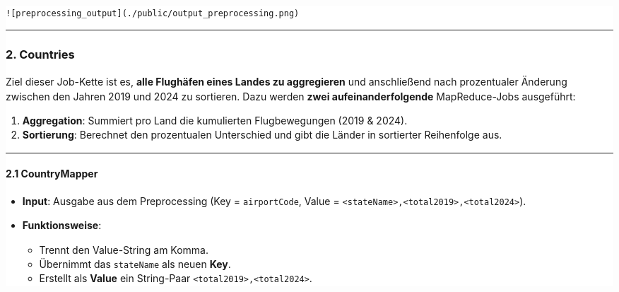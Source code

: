    ![preprocessing_output](./public/output_preprocessing.png)

---

### 2. Countries

Ziel dieser Job-Kette ist es, **alle Flughäfen eines Landes zu aggregieren** und anschließend nach prozentualer Änderung zwischen den Jahren 2019 und 2024 zu sortieren. Dazu werden **zwei aufeinanderfolgende** MapReduce-Jobs ausgeführt:

1. **Aggregation**: Summiert pro Land die kumulierten Flugbewegungen (2019 & 2024).
2. **Sortierung**: Berechnet den prozentualen Unterschied und gibt die Länder in sortierter Reihenfolge aus.

---

#### 2.1 CountryMapper
- **Input**: Ausgabe aus dem Preprocessing (Key = `airportCode`, Value = `<stateName>,<total2019>,<total2024>`).  

- **Funktionsweise**:
  - Trennt den Value-String am Komma.  
  - Übernimmt das `stateName` als neuen **Key**.  
  - Erstellt als **Value** ein String-Paar `<total2019>,<total2024>`.  
